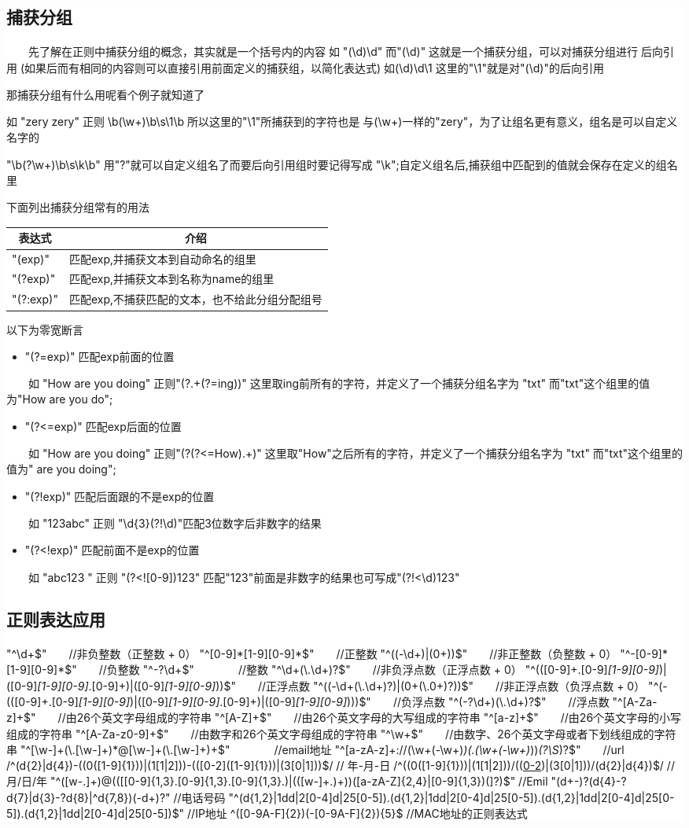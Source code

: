 
## 捕获分组

　　先了解在正则中捕获分组的概念，其实就是一个括号内的内容 如 "(\d)\d" 而"(\d)" 这就是一个捕获分组，可以对捕获分组进行 后向引用 (如果后而有相同的内容则可以直接引用前面定义的捕获组，以简化表达式) 如(\d)\d\1 这里的"\1"就是对"(\d)"的后向引用

那捕获分组有什么用呢看个例子就知道了

如  "zery zery" 正则 \b(\w+)\b\s\1\b 所以这里的"\1"所捕获到的字符也是 与(\w+)一样的"zery"，为了让组名更有意义，组名是可以自定义名字的

"\b(?<name>\w+)\b\s\k<name>\b" 用"?<name>"就可以自定义组名了而要后向引用组时要记得写成 "\k<name>";自定义组名后,捕获组中匹配到的值就会保存在定义的组名里

下面列出捕获分组常有的用法

| **表达式** | **介绍** 
| --- | --- |  
|"(exp)"|  匹配exp,并捕获文本到自动命名的组里
|"(?<name>exp)"|匹配exp,并捕获文本到名称为name的组里
|"(?:exp)" | 匹配exp,不捕获匹配的文本，也不给此分组分配组号

以下为零宽断言

- "(?=exp)"  匹配exp前面的位置

　　如 "How are you doing" 正则"(?<txt>.+(?=ing))" 这里取ing前所有的字符，并定义了一个捕获分组名字为 "txt" 而"txt"这个组里的值为"How are you do";

- "(?<=exp)"  匹配exp后面的位置

　　如 "How are you doing" 正则"(?<txt>(?<=How).+)" 这里取"How"之后所有的字符，并定义了一个捕获分组名字为 "txt" 而"txt"这个组里的值为" are you doing";

- "(?!exp)"  匹配后面跟的不是exp的位置

　　如 "123abc" 正则 "\d{3}(?!\d)"匹配3位数字后非数字的结果

- "(?<!exp)"  匹配前面不是exp的位置

　　如 "abc123 " 正则 "(?<![0-9])123" 匹配"123"前面是非数字的结果也可写成"(?!<\d)123"
## 正则表达应用

"^\d+$"　　//非负整数（正整数 + 0） 
"^[0-9]*[1-9][0-9]*$"　　//正整数 
"^((-\d+)|(0+))$"　　//非正整数（负整数 + 0） 
"^-[0-9]*[1-9][0-9]*$"　　//负整数 
"^-?\d+$"　　　　//整数 
"^\d+(\.\d+)?$"　　//非负浮点数（正浮点数 + 0） 
"^(([0-9]+\.[0-9]*[1-9][0-9]*)|([0-9]*[1-9][0-9]*\.[0-9]+)|([0-9]*[1-9][0-9]*))$"　　//正浮点数 
"^((-\d+(\.\d+)?)|(0+(\.0+)?))$"　　//非正浮点数（负浮点数 + 0） 
"^(-(([0-9]+\.[0-9]*[1-9][0-9]*)|([0-9]*[1-9][0-9]*\.[0-9]+)|([0-9]*[1-9][0-9]*)))$"　　//负浮点数 
"^(-?\d+)(\.\d+)?$"　　//浮点数 
"^[A-Za-z]+$"　　//由26个英文字母组成的字符串 
"^[A-Z]+$"　　//由26个英文字母的大写组成的字符串 
"^[a-z]+$"　　//由26个英文字母的小写组成的字符串 
"^[A-Za-z0-9]+$"　　//由数字和26个英文字母组成的字符串 
"^\w+$"　　//由数字、26个英文字母或者下划线组成的字符串 
"^[\w-]+(\.[\w-]+)*@[\w-]+(\.[\w-]+)+$"　　　　//email地址 
"^[a-zA-z]+://(\w+(-\w+)*)(\.(\w+(-\w+)*))*(\?\S*)?$"　　//url
/^(d{2}|d{4})-((0([1-9]{1}))|(1[1|2]))-(([0-2]([1-9]{1}))|(3[0|1]))$/   //  年-月-日
/^((0([1-9]{1}))|(1[1|2]))/(([0-2]([1-9]{1}))|(3[0|1]))/(d{2}|d{4})$/   // 月/日/年
"^([w-.]+)@(([[0-9]{1,3}.[0-9]{1,3}.[0-9]{1,3}.)|(([w-]+.)+))([a-zA-Z]{2,4}|[0-9]{1,3})(]?)$"   //Emil
"(d+-)?(d{4}-?d{7}|d{3}-?d{8}|^d{7,8})(-d+)?"     //电话号码
"^(d{1,2}|1dd|2[0-4]d|25[0-5]).(d{1,2}|1dd|2[0-4]d|25[0-5]).(d{1,2}|1dd|2[0-4]d|25[0-5]).(d{1,2}|1dd|2[0-4]d|25[0-5])$"   //IP地址
^([0-9A-F]{2})(-[0-9A-F]{2}){5}$   //MAC地址的正则表达式